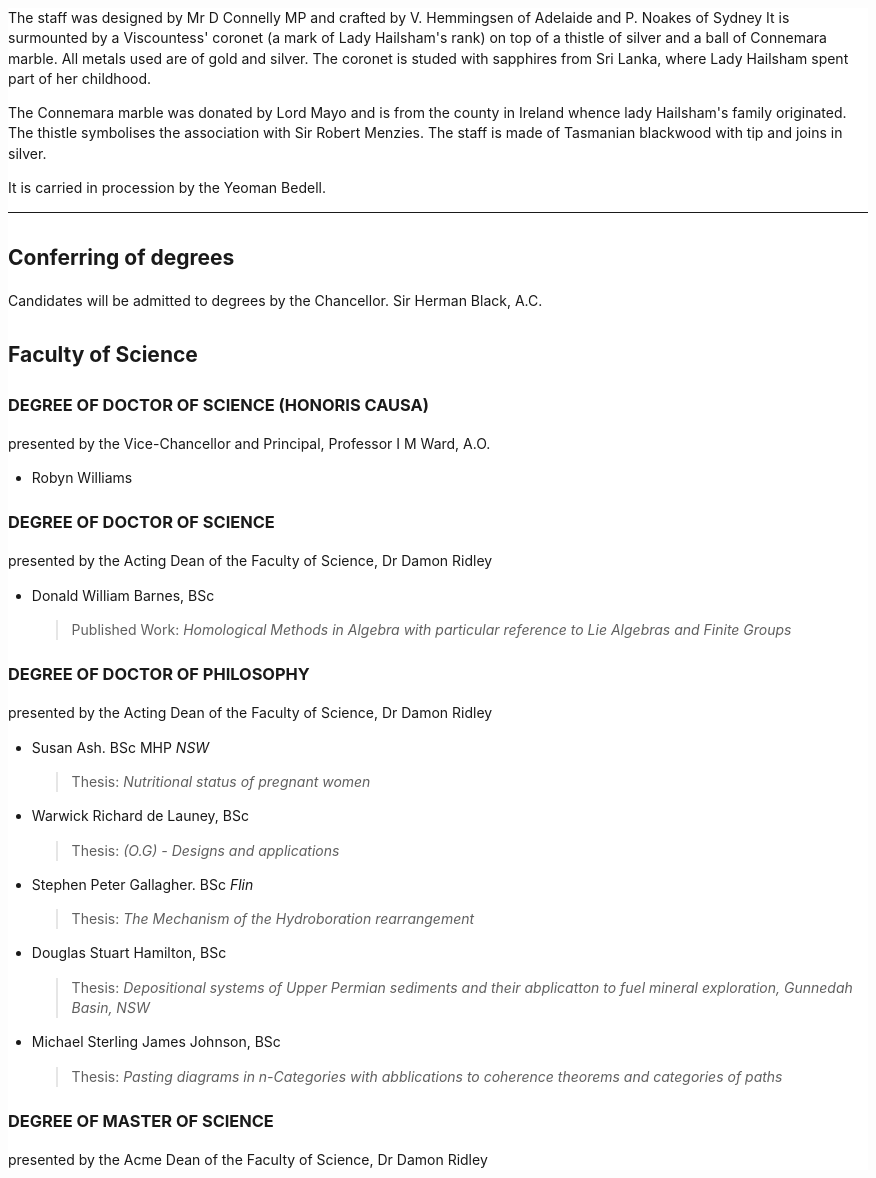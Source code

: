 <p>The staff was designed by Mr D Connelly MP and crafted
by V. Hemmingsen of Adelaide and P. Noakes of Sydney
It is surmounted by a Viscountess' coronet (a mark of Lady
Hailsham's rank) on top of a thistle of silver and a ball of
Connemara marble. All metals used are of gold and silver.
The coronet is studed with sapphires from Sri Lanka, where
Lady Hailsham spent part of her childhood.</p>

<p>The Connemara marble was donated by Lord Mayo and is
from the county in Ireland whence lady Hailsham's family
originated. The thistle symbolises the association with Sir
Robert Menzies. The staff is made of Tasmanian blackwood
with tip and joins in silver.</p>

<p>It is carried in procession by the Yeoman Bedell.</p></figcaption>
</figure>

___

## Conferring of degrees
Candidates will be admitted to degrees by the Chancellor. Sir Herman Black, A.C.

## Faculty of Science

### DEGREE OF DOCTOR OF SCIENCE (HONORIS CAUSA)
presented by the Vice-Chancellor and Principal, Professor I M Ward, A.O.
- Robyn Williams

### DEGREE OF DOCTOR OF SCIENCE
presented by the Acting Dean of the Faculty of Science, Dr Damon Ridley
- Donald William Barnes, BSc
  > Published Work: *Homological Methods in Algebra with particular reference to Lie Algebras and Finite Groups*

### DEGREE OF DOCTOR OF PHILOSOPHY
presented by the Acting Dean of the Faculty of Science, Dr Damon Ridley
- Susan Ash. BSc MHP *NSW*
  > Thesis: *Nutritional status of pregnant women*
- Warwick Richard de Launey, BSc
  > Thesis: *(O.G) - Designs and applications*
- Stephen Peter Gallagher. BSc *Flin*
  > Thesis: *The Mechanism of the Hydroboration rearrangement*
- Douglas Stuart Hamilton, BSc
  > Thesis: *Depositional systems of Upper Permian sediments and their abplicatton to fuel mineral exploration, Gunnedah Basin, NSW*
- Michael Sterling James Johnson, BSc
  > Thesis: *Pasting diagrams in n-Categories with abblications to coherence theorems and categories of paths*

### DEGREE OF MASTER OF SCIENCE
presented by the Acme Dean of the Faculty of Science, Dr Damon Ridley
